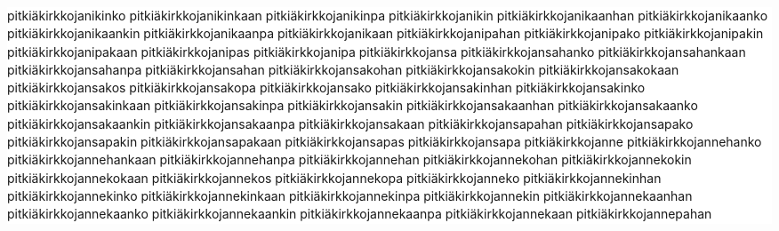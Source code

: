 pitkiäkirkkojanikinko
pitkiäkirkkojanikinkaan
pitkiäkirkkojanikinpa
pitkiäkirkkojanikin
pitkiäkirkkojanikaanhan
pitkiäkirkkojanikaanko
pitkiäkirkkojanikaankin
pitkiäkirkkojanikaanpa
pitkiäkirkkojanikaan
pitkiäkirkkojanipahan
pitkiäkirkkojanipako
pitkiäkirkkojanipakin
pitkiäkirkkojanipakaan
pitkiäkirkkojanipas
pitkiäkirkkojanipa
pitkiäkirkkojansa
pitkiäkirkkojansahanko
pitkiäkirkkojansahankaan
pitkiäkirkkojansahanpa
pitkiäkirkkojansahan
pitkiäkirkkojansakohan
pitkiäkirkkojansakokin
pitkiäkirkkojansakokaan
pitkiäkirkkojansakos
pitkiäkirkkojansakopa
pitkiäkirkkojansako
pitkiäkirkkojansakinhan
pitkiäkirkkojansakinko
pitkiäkirkkojansakinkaan
pitkiäkirkkojansakinpa
pitkiäkirkkojansakin
pitkiäkirkkojansakaanhan
pitkiäkirkkojansakaanko
pitkiäkirkkojansakaankin
pitkiäkirkkojansakaanpa
pitkiäkirkkojansakaan
pitkiäkirkkojansapahan
pitkiäkirkkojansapako
pitkiäkirkkojansapakin
pitkiäkirkkojansapakaan
pitkiäkirkkojansapas
pitkiäkirkkojansapa
pitkiäkirkkojanne
pitkiäkirkkojannehanko
pitkiäkirkkojannehankaan
pitkiäkirkkojannehanpa
pitkiäkirkkojannehan
pitkiäkirkkojannekohan
pitkiäkirkkojannekokin
pitkiäkirkkojannekokaan
pitkiäkirkkojannekos
pitkiäkirkkojannekopa
pitkiäkirkkojanneko
pitkiäkirkkojannekinhan
pitkiäkirkkojannekinko
pitkiäkirkkojannekinkaan
pitkiäkirkkojannekinpa
pitkiäkirkkojannekin
pitkiäkirkkojannekaanhan
pitkiäkirkkojannekaanko
pitkiäkirkkojannekaankin
pitkiäkirkkojannekaanpa
pitkiäkirkkojannekaan
pitkiäkirkkojannepahan